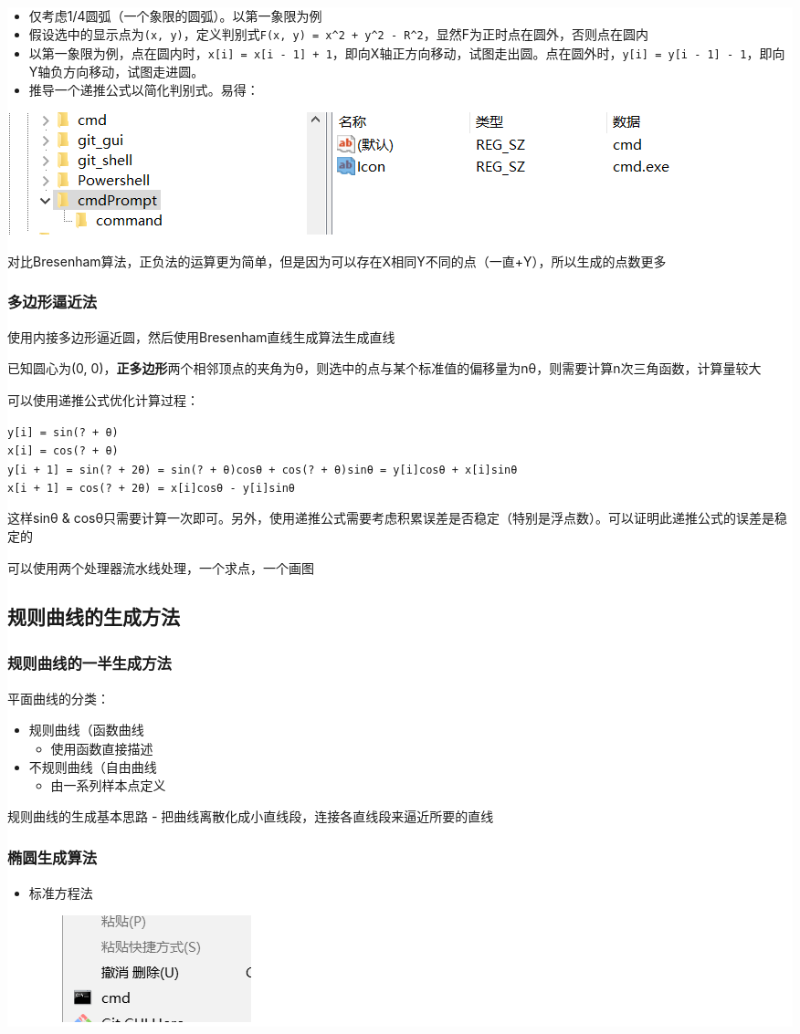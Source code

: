 - 仅考虑1/4圆弧（一个象限的圆弧）。以第一象限为例
- 假设选中的显示点为`(x, y)`，定义判别式`F(x, y) = x^2 + y^2 - R^2`，显然F为正时点在圆外，否则点在圆内
- 以第一象限为例，点在圆内时，`x[i] = x[i - 1] + 1`，即向X轴正方向移动，试图走出圆。点在圆外时，`y[i] = y[i - 1] - 1`，即向Y轴负方向移动，试图走进圆。
- 推导一个递推公式以简化判别式。易得：

![3-9](../img/3-9.png)

对比Bresenham算法，正负法的运算更为简单，但是因为可以存在X相同Y不同的点（一直+Y），所以生成的点数更多

### 多边形逼近法

使用内接多边形逼近圆，然后使用Bresenham直线生成算法生成直线

已知圆心为(0, 0)，**正多边形**两个相邻顶点的夹角为θ，则选中的点与某个标准值的偏移量为nθ，则需要计算n次三角函数，计算量较大

可以使用递推公式优化计算过程：

```
y[i] = sin(? + θ)
x[i] = cos(? + θ)
y[i + 1] = sin(? + 2θ) = sin(? + θ)cosθ + cos(? + θ)sinθ = y[i]cosθ + x[i]sinθ
x[i + 1] = cos(? + 2θ) = x[i]cosθ - y[i]sinθ
```

这样sinθ & cosθ只需要计算一次即可。另外，使用递推公式需要考虑积累误差是否稳定（特别是浮点数）。可以证明此递推公式的误差是稳定的

可以使用两个处理器流水线处理，一个求点，一个画图

## 规则曲线的生成方法

### 规则曲线的一半生成方法

平面曲线的分类：
- 规则曲线（函数曲线
  - 使用函数直接描述
- 不规则曲线（自由曲线
  - 由一系列样本点定义

规则曲线的生成基本思路 - 把曲线离散化成小直线段，连接各直线段来逼近所要的直线

### 椭圆生成算法

- 标准方程法

![3-10](../img/3-10.png)
